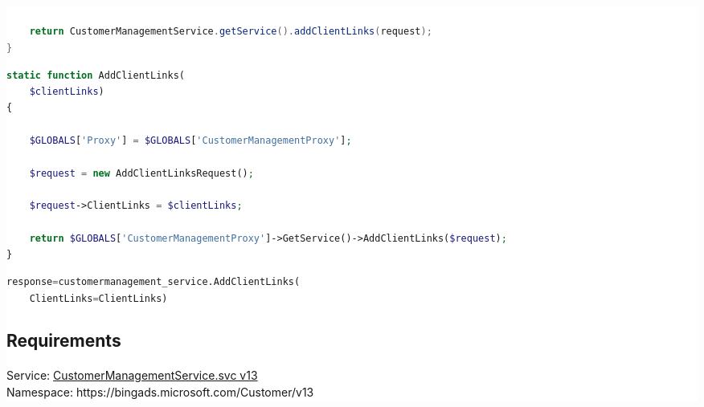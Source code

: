 ```java

	return CustomerManagementService.getService().addClientLinks(request);
}
```
```php
static function AddClientLinks(
	$clientLinks)
{

	$GLOBALS['Proxy'] = $GLOBALS['CustomerManagementProxy'];

	$request = new AddClientLinksRequest();

	$request->ClientLinks = $clientLinks;

	return $GLOBALS['CustomerManagementProxy']->GetService()->AddClientLinks($request);
}
```
```python
response=customermanagement_service.AddClientLinks(
	ClientLinks=ClientLinks)
```

## Requirements
Service: [CustomerManagementService.svc v13](https://clientcenter.api.bingads.microsoft.com/Api/CustomerManagement/v13/CustomerManagementService.svc)  
Namespace: https\://bingads.microsoft.com/Customer/v13  

